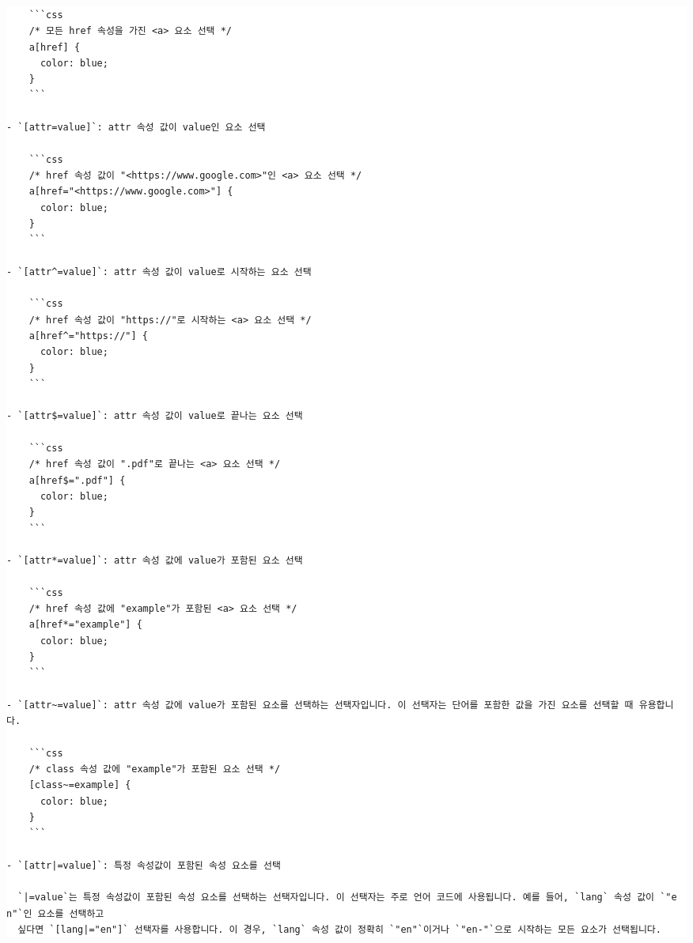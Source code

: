        ```css
        /* 모든 href 속성을 가진 <a> 요소 선택 */
        a[href] {
          color: blue;
        }
        ```

    - `[attr=value]`: attr 속성 값이 value인 요소 선택

        ```css
        /* href 속성 값이 "<https://www.google.com>"인 <a> 요소 선택 */
        a[href="<https://www.google.com>"] {
          color: blue;
        }
        ```

    - `[attr^=value]`: attr 속성 값이 value로 시작하는 요소 선택

        ```css
        /* href 속성 값이 "https://"로 시작하는 <a> 요소 선택 */
        a[href^="https://"] {
          color: blue;
        }
        ```

    - `[attr$=value]`: attr 속성 값이 value로 끝나는 요소 선택

        ```css
        /* href 속성 값이 ".pdf"로 끝나는 <a> 요소 선택 */
        a[href$=".pdf"] {
          color: blue;
        }
        ```

    - `[attr*=value]`: attr 속성 값에 value가 포함된 요소 선택

        ```css
        /* href 속성 값에 "example"가 포함된 <a> 요소 선택 */
        a[href*="example"] {
          color: blue;
        }
        ```

    - `[attr~=value]`: attr 속성 값에 value가 포함된 요소를 선택하는 선택자입니다. 이 선택자는 단어를 포함한 값을 가진 요소를 선택할 때 유용합니다.

        ```css
        /* class 속성 값에 "example"가 포함된 요소 선택 */
        [class~=example] {
          color: blue;
        }
        ```

    - `[attr|=value]`: 특정 속성값이 포함된 속성 요소를 선택

      `|=value`는 특정 속성값이 포함된 속성 요소를 선택하는 선택자입니다. 이 선택자는 주로 언어 코드에 사용됩니다. 예를 들어, `lang` 속성 값이 `"en"`인 요소를 선택하고
      싶다면 `[lang|="en"]` 선택자를 사용합니다. 이 경우, `lang` 속성 값이 정확히 `"en"`이거나 `"en-"`으로 시작하는 모든 요소가 선택됩니다.

